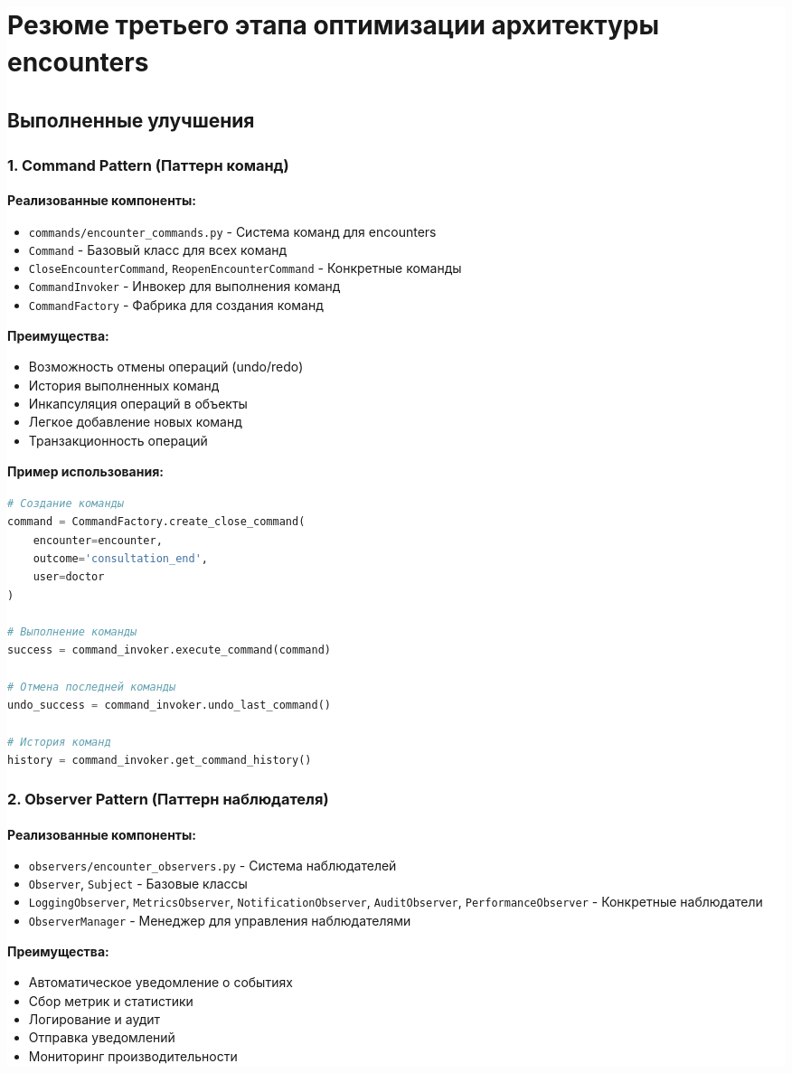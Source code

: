 # Резюме третьего этапа оптимизации архитектуры encounters

## Выполненные улучшения

### 1. Command Pattern (Паттерн команд)

**Реализованные компоненты:**
- `commands/encounter_commands.py` - Система команд для encounters
- `Command` - Базовый класс для всех команд
- `CloseEncounterCommand`, `ReopenEncounterCommand` - Конкретные команды
- `CommandInvoker` - Инвокер для выполнения команд
- `CommandFactory` - Фабрика для создания команд

**Преимущества:**
- Возможность отмены операций (undo/redo)
- История выполненных команд
- Инкапсуляция операций в объекты
- Легкое добавление новых команд
- Транзакционность операций

**Пример использования:**
```python
# Создание команды
command = CommandFactory.create_close_command(
    encounter=encounter,
    outcome='consultation_end',
    user=doctor
)

# Выполнение команды
success = command_invoker.execute_command(command)

# Отмена последней команды
undo_success = command_invoker.undo_last_command()

# История команд
history = command_invoker.get_command_history()
```

### 2. Observer Pattern (Паттерн наблюдателя)

**Реализованные компоненты:**
- `observers/encounter_observers.py` - Система наблюдателей
- `Observer`, `Subject` - Базовые классы
- `LoggingObserver`, `MetricsObserver`, `NotificationObserver`, `AuditObserver`, `PerformanceObserver` - Конкретные наблюдатели
- `ObserverManager` - Менеджер для управления наблюдателями

**Преимущества:**
- Автоматическое уведомление о событиях
- Сбор метрик и статистики
- Логирование и аудит
- Отправка уведомлений
- Мониторинг производительности
